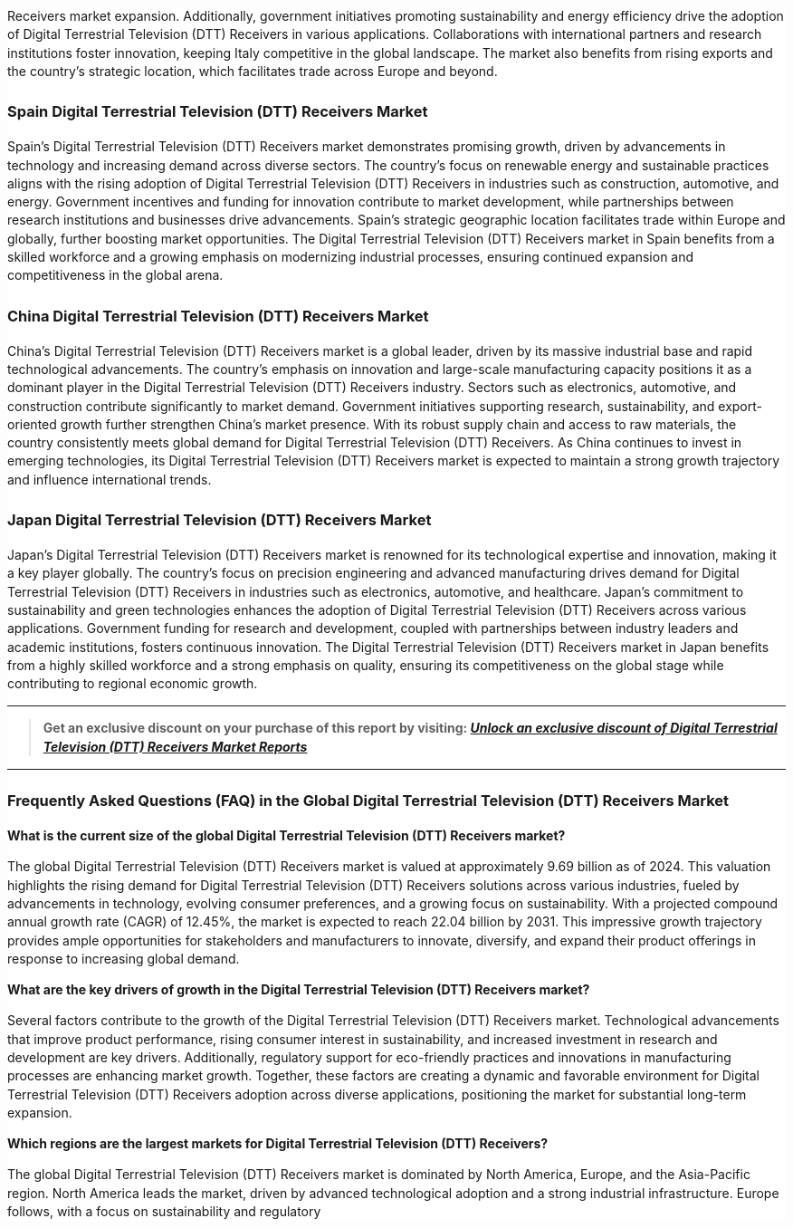 Receivers market expansion. Additionally, government initiatives promoting sustainability and energy efficiency drive the adoption of Digital Terrestrial Television (DTT) Receivers in various applications. Collaborations with international partners and research institutions foster innovation, keeping Italy competitive in the global landscape. The market also benefits from rising exports and the country&rsquo;s strategic location, which facilitates trade across Europe and beyond.</p><h3>Spain Digital Terrestrial Television (DTT) Receivers Market</h3><p>Spain&rsquo;s Digital Terrestrial Television (DTT) Receivers market demonstrates promising growth, driven by advancements in technology and increasing demand across diverse sectors. The country&rsquo;s focus on renewable energy and sustainable practices aligns with the rising adoption of Digital Terrestrial Television (DTT) Receivers in industries such as construction, automotive, and energy. Government incentives and funding for innovation contribute to market development, while partnerships between research institutions and businesses drive advancements. Spain&rsquo;s strategic geographic location facilitates trade within Europe and globally, further boosting market opportunities. The Digital Terrestrial Television (DTT) Receivers market in Spain benefits from a skilled workforce and a growing emphasis on modernizing industrial processes, ensuring continued expansion and competitiveness in the global arena.</p><h3>China Digital Terrestrial Television (DTT) Receivers Market</h3><p>China&rsquo;s Digital Terrestrial Television (DTT) Receivers market is a global leader, driven by its massive industrial base and rapid technological advancements. The country&rsquo;s emphasis on innovation and large-scale manufacturing capacity positions it as a dominant player in the Digital Terrestrial Television (DTT) Receivers industry. Sectors such as electronics, automotive, and construction contribute significantly to market demand. Government initiatives supporting research, sustainability, and export-oriented growth further strengthen China&rsquo;s market presence. With its robust supply chain and access to raw materials, the country consistently meets global demand for Digital Terrestrial Television (DTT) Receivers. As China continues to invest in emerging technologies, its Digital Terrestrial Television (DTT) Receivers market is expected to maintain a strong growth trajectory and influence international trends.</p><h3>Japan Digital Terrestrial Television (DTT) Receivers Market</h3><p>Japan&rsquo;s Digital Terrestrial Television (DTT) Receivers market is renowned for its technological expertise and innovation, making it a key player globally. The country&rsquo;s focus on precision engineering and advanced manufacturing drives demand for Digital Terrestrial Television (DTT) Receivers in industries such as electronics, automotive, and healthcare. Japan&rsquo;s commitment to sustainability and green technologies enhances the adoption of Digital Terrestrial Television (DTT) Receivers across various applications. Government funding for research and development, coupled with partnerships between industry leaders and academic institutions, fosters continuous innovation. The Digital Terrestrial Television (DTT) Receivers market in Japan benefits from a highly skilled workforce and a strong emphasis on quality, ensuring its competitiveness on the global stage while contributing to regional economic growth.</p><hr /><blockquote><p><strong>Get an exclusive discount on your purchase of this report by visiting: <em><a href="://marketresearchpulse.com/ask-for-discount/68379?utm_source=Github&amp;utm_medium=030">Unlock an exclusive discount of Digital Terrestrial Television (DTT) Receivers Market Reports</a></em>&nbsp;</strong></p></blockquote><hr /><h3>Frequently Asked Questions (FAQ) in the Global Digital Terrestrial Television (DTT) Receivers Market</h3><p><strong>What is the current size of the global Digital Terrestrial Television (DTT) Receivers market?</strong></p><p>The global Digital Terrestrial Television (DTT) Receivers market is valued at approximately 9.69 billion as of 2024. This valuation highlights the rising demand for Digital Terrestrial Television (DTT) Receivers solutions across various industries, fueled by advancements in technology, evolving consumer preferences, and a growing focus on sustainability. With a projected compound annual growth rate (CAGR) of 12.45%, the market is expected to reach 22.04 billion by 2031. This impressive growth trajectory provides ample opportunities for stakeholders and manufacturers to innovate, diversify, and expand their product offerings in response to increasing global demand.</p><p><strong>What are the key drivers of growth in the Digital Terrestrial Television (DTT) Receivers market?</strong></p><p>Several factors contribute to the growth of the Digital Terrestrial Television (DTT) Receivers market. Technological advancements that improve product performance, rising consumer interest in sustainability, and increased investment in research and development are key drivers. Additionally, regulatory support for eco-friendly practices and innovations in manufacturing processes are enhancing market growth. Together, these factors are creating a dynamic and favorable environment for Digital Terrestrial Television (DTT) Receivers adoption across diverse applications, positioning the market for substantial long-term expansion.</p><p><strong>Which regions are the largest markets for Digital Terrestrial Television (DTT) Receivers?</strong></p><p>The global Digital Terrestrial Television (DTT) Receivers market is dominated by North America, Europe, and the Asia-Pacific region. North America leads the market, driven by advanced technological adoption and a strong industrial infrastructure. Europe follows, with a focus on sustainability and regulatory